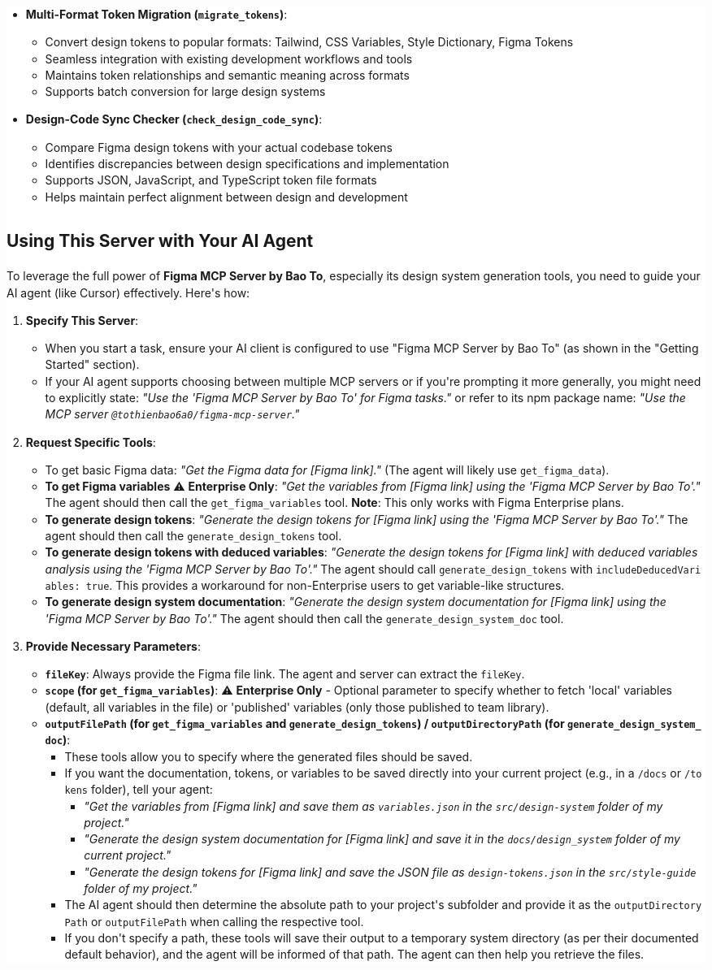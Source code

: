*   **Multi-Format Token Migration (`migrate_tokens`)**:
    *   Convert design tokens to popular formats: Tailwind, CSS Variables, Style Dictionary, Figma Tokens
    *   Seamless integration with existing development workflows and tools
    *   Maintains token relationships and semantic meaning across formats
    *   Supports batch conversion for large design systems

*   **Design-Code Sync Checker (`check_design_code_sync`)**:
    *   Compare Figma design tokens with your actual codebase tokens
    *   Identifies discrepancies between design specifications and implementation
    *   Supports JSON, JavaScript, and TypeScript token file formats
    *   Helps maintain perfect alignment between design and development

## Using This Server with Your AI Agent

To leverage the full power of **Figma MCP Server by Bao To**, especially its design system generation tools, you need to guide your AI agent (like Cursor) effectively. Here's how:

1.  **Specify This Server**:
    *   When you start a task, ensure your AI client is configured to use "Figma MCP Server by Bao To" (as shown in the "Getting Started" section).
    *   If your AI agent supports choosing between multiple MCP servers or if you're prompting it more generally, you might need to explicitly state: *"Use the 'Figma MCP Server by Bao To' for Figma tasks."* or refer to its npm package name: *"Use the MCP server `@tothienbao6a0/figma-mcp-server`."*

2.  **Request Specific Tools**:
    *   To get basic Figma data: *"Get the Figma data for [Figma link]."* (The agent will likely use `get_figma_data`).
    *   **To get Figma variables** ⚠️ **Enterprise Only**: *"Get the variables from [Figma link] using the 'Figma MCP Server by Bao To'."* The agent should then call the `get_figma_variables` tool. **Note**: This only works with Figma Enterprise plans.
    *   **To generate design tokens**: *"Generate the design tokens for [Figma link] using the 'Figma MCP Server by Bao To'."* The agent should then call the `generate_design_tokens` tool.
    *   **To generate design tokens with deduced variables**: *"Generate the design tokens for [Figma link] with deduced variables analysis using the 'Figma MCP Server by Bao To'."* The agent should call `generate_design_tokens` with `includeDeducedVariables: true`. This provides a workaround for non-Enterprise users to get variable-like structures.
    *   **To generate design system documentation**: *"Generate the design system documentation for [Figma link] using the 'Figma MCP Server by Bao To'."* The agent should then call the `generate_design_system_doc` tool.

3.  **Provide Necessary Parameters**:
    *   **`fileKey`**: Always provide the Figma file link. The agent and server can extract the `fileKey`.
    *   **`scope` (for `get_figma_variables`)**: ⚠️ **Enterprise Only** - Optional parameter to specify whether to fetch 'local' variables (default, all variables in the file) or 'published' variables (only those published to team library).
    *   **`outputFilePath` (for `get_figma_variables` and `generate_design_tokens`) / `outputDirectoryPath` (for `generate_design_system_doc`)**:
        *   These tools allow you to specify where the generated files should be saved.
        *   If you want the documentation, tokens, or variables to be saved directly into your current project (e.g., in a `/docs` or `/tokens` folder), tell your agent:
            *   *"Get the variables from [Figma link] and save them as `variables.json` in the `src/design-system` folder of my project."*
            *   *"Generate the design system documentation for [Figma link] and save it in the `docs/design_system` folder of my current project."*
            *   *"Generate the design tokens for [Figma link] and save the JSON file as `design-tokens.json` in the `src/style-guide` folder of my project."*
        *   The AI agent should then determine the absolute path to your project's subfolder and provide it as the `outputDirectoryPath` or `outputFilePath` when calling the respective tool.
        *   If you don't specify a path, these tools will save their output to a temporary system directory (as per their documented default behavior), and the agent will be informed of that path. The agent can then help you retrieve the files.
